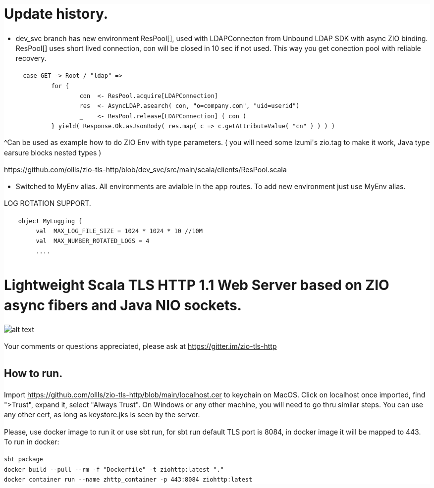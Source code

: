 # Update history.

* dev_svc branch has new environment ResPool[], used with LDAPConnecton from Unbound LDAP SDK with async ZIO binding.
ResPool[] uses short lived connection, con will be closed in 10 sec if not used. This way you get conection pool with reliable recovery.

        case GET -> Root / "ldap" =>
                for {
                        con  <- ResPool.acquire[LDAPConnection] 
                        res  <- AsyncLDAP.asearch( con, "o=company.com", "uid=userid")
                        _    <- ResPool.release[LDAPConnection] ( con )
                } yield( Response.Ok.asJsonBody( res.map( c => c.getAttributeValue( "cn" ) ) ) )

^Can be used as example how to do ZIO Env with type parameters. ( you will need some Izumi's zio.tag to make it work, Java type earsure blocks nested types )

https://github.com/ollls/zio-tls-http/blob/dev_svc/src/main/scala/clients/ResPool.scala


* Switched to MyEnv alias. All environments are avialble in the app routes.
To add new environment just use MyEnv alias.


LOG ROTATION SUPPORT.

        object MyLogging {
             val  MAX_LOG_FILE_SIZE = 1024 * 1024 * 10 //10M
             val  MAX_NUMBER_ROTATED_LOGS = 4
             ....

# Lightweight Scala TLS HTTP 1.1 Web Server based on ZIO async fibers and Java NIO sockets.

![alt text](https://github.com/ollls/zio-tls-http/blob/main/Screenshot.jpg?raw=true)


Your comments or questions appreciated, please ask at
https://gitter.im/zio-tls-http

## How to run.

Import https://github.com/ollls/zio-tls-http/blob/main/localhost.cer to keychain on MacOS.
Click on localhost once imported, find ">Trust", expand it, select "Always Trust".
On Windows or any other machine, you will need to go thru similar steps.
You can use any other cert, as long as keystore.jks is seen by the server.


Please, use docker image to run it or use sbt run, for sbt run default TLS port is 8084, in docker image it will be mapped to 443.
To run in docker:

    sbt package
    docker build --pull --rm -f "Dockerfile" -t ziohttp:latest "."
    docker container run --name zhttp_container -p 443:8084 ziohttp:latest
